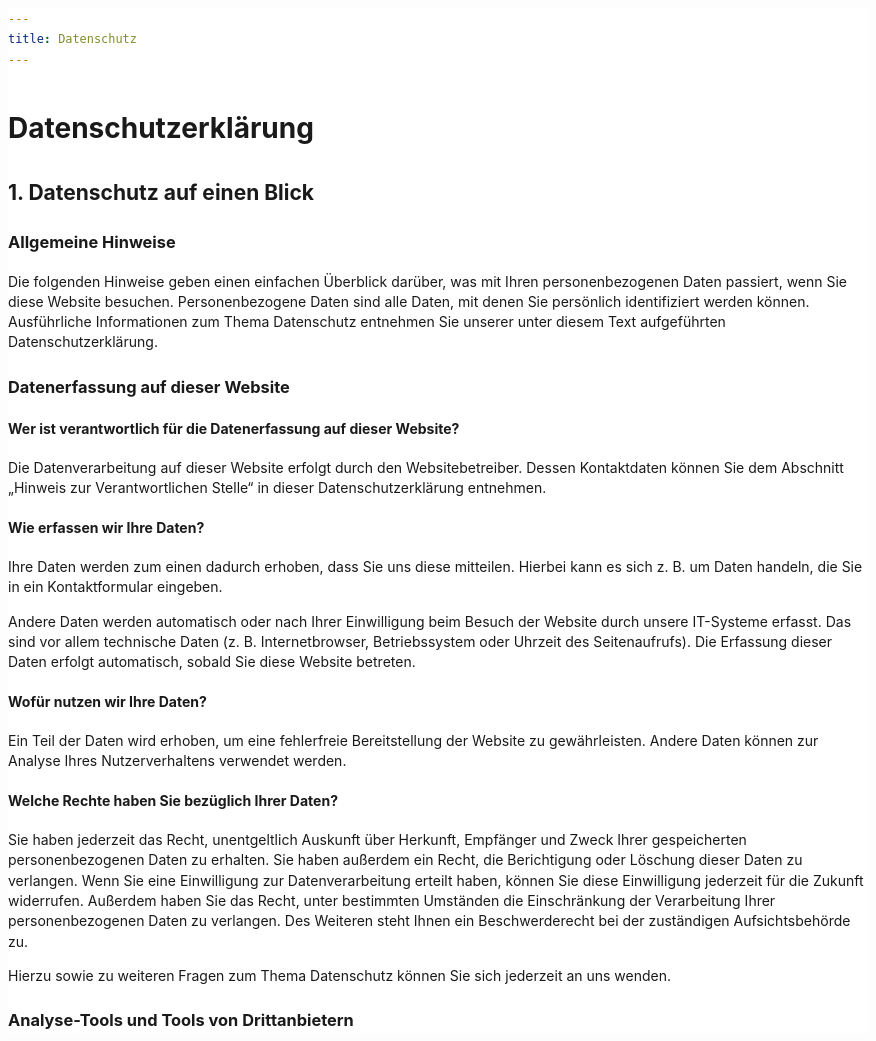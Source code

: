 ```yaml
---
title: Datenschutz
---
```

Datenschutz­erklärung
=====================

1\. Datenschutz auf einen Blick
-------------------------------

### Allgemeine Hinweise

Die folgenden Hinweise geben einen einfachen Überblick darüber, was mit Ihren personenbezogenen Daten passiert, wenn Sie diese Website besuchen. Personenbezogene Daten sind alle Daten, mit denen Sie persönlich identifiziert werden können. Ausführliche Informationen zum Thema Datenschutz entnehmen Sie unserer unter diesem Text aufgeführten Datenschutzerklärung.

### Datenerfassung auf dieser Website

#### Wer ist verantwortlich für die Datenerfassung auf dieser Website?

Die Datenverarbeitung auf dieser Website erfolgt durch den Websitebetreiber. Dessen Kontaktdaten können Sie dem Abschnitt „Hinweis zur Verantwortlichen Stelle“ in dieser Datenschutzerklärung entnehmen.

#### Wie erfassen wir Ihre Daten?

Ihre Daten werden zum einen dadurch erhoben, dass Sie uns diese mitteilen. Hierbei kann es sich z. B. um Daten handeln, die Sie in ein Kontaktformular eingeben.

Andere Daten werden automatisch oder nach Ihrer Einwilligung beim Besuch der Website durch unsere IT-Systeme erfasst. Das sind vor allem technische Daten (z. B. Internetbrowser, Betriebssystem oder Uhrzeit des Seitenaufrufs). Die Erfassung dieser Daten erfolgt automatisch, sobald Sie diese Website betreten.

#### Wofür nutzen wir Ihre Daten?

Ein Teil der Daten wird erhoben, um eine fehlerfreie Bereitstellung der Website zu gewährleisten. Andere Daten können zur Analyse Ihres Nutzerverhaltens verwendet werden.

#### Welche Rechte haben Sie bezüglich Ihrer Daten?

Sie haben jederzeit das Recht, unentgeltlich Auskunft über Herkunft, Empfänger und Zweck Ihrer gespeicherten personenbezogenen Daten zu erhalten. Sie haben außerdem ein Recht, die Berichtigung oder Löschung dieser Daten zu verlangen. Wenn Sie eine Einwilligung zur Datenverarbeitung erteilt haben, können Sie diese Einwilligung jederzeit für die Zukunft widerrufen. Außerdem haben Sie das Recht, unter bestimmten Umständen die Einschränkung der Verarbeitung Ihrer personenbezogenen Daten zu verlangen. Des Weiteren steht Ihnen ein Beschwerderecht bei der zuständigen Aufsichtsbehörde zu.

Hierzu sowie zu weiteren Fragen zum Thema Datenschutz können Sie sich jederzeit an uns wenden.

### Analyse-Tools und Tools von Dritt­anbietern
